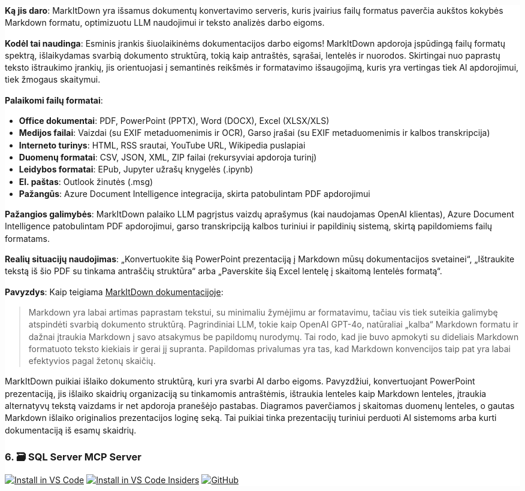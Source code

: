 **Ką jis daro**: MarkItDown yra išsamus dokumentų konvertavimo serveris, kuris įvairius failų formatus paverčia aukštos kokybės Markdown formatu, optimizuotu LLM naudojimui ir teksto analizės darbo eigoms.

**Kodėl tai naudinga**: Esminis įrankis šiuolaikinėms dokumentacijos darbo eigoms! MarkItDown apdoroja įspūdingą failų formatų spektrą, išlaikydamas svarbią dokumento struktūrą, tokią kaip antraštės, sąrašai, lentelės ir nuorodos. Skirtingai nuo paprastų teksto ištraukimo įrankių, jis orientuojasi į semantinės reikšmės ir formatavimo išsaugojimą, kuris yra vertingas tiek AI apdorojimui, tiek žmogaus skaitymui.

**Palaikomi failų formatai**:
- **Office dokumentai**: PDF, PowerPoint (PPTX), Word (DOCX), Excel (XLSX/XLS)
- **Medijos failai**: Vaizdai (su EXIF metaduomenimis ir OCR), Garso įrašai (su EXIF metaduomenimis ir kalbos transkripcija)
- **Interneto turinys**: HTML, RSS srautai, YouTube URL, Wikipedia puslapiai
- **Duomenų formatai**: CSV, JSON, XML, ZIP failai (rekursyviai apdoroja turinį)
- **Leidybos formatai**: EPub, Jupyter užrašų knygelės (.ipynb)
- **El. paštas**: Outlook žinutės (.msg)
- **Pažangūs**: Azure Document Intelligence integracija, skirta patobulintam PDF apdorojimui

**Pažangios galimybės**: MarkItDown palaiko LLM pagrįstus vaizdų aprašymus (kai naudojamas OpenAI klientas), Azure Document Intelligence patobulintam PDF apdorojimui, garso transkripciją kalbos turiniui ir papildinių sistemą, skirtą papildomiems failų formatams.

**Realių situacijų naudojimas**: „Konvertuokite šią PowerPoint prezentaciją į Markdown mūsų dokumentacijos svetainei“, „Ištraukite tekstą iš šio PDF su tinkama antraščių struktūra“ arba „Paverskite šią Excel lentelę į skaitomą lentelės formatą“.

**Pavyzdys**: Kaip teigiama [MarkItDown dokumentacijoje](https://github.com/microsoft/markitdown#why-markdown):

> Markdown yra labai artimas paprastam tekstui, su minimaliu žymėjimu ar formatavimu, tačiau vis tiek suteikia galimybę atspindėti svarbią dokumento struktūrą. Pagrindiniai LLM, tokie kaip OpenAI GPT-4o, natūraliai „kalba“ Markdown formatu ir dažnai įtraukia Markdown į savo atsakymus be papildomų nurodymų. Tai rodo, kad jie buvo apmokyti su dideliais Markdown formatuoto teksto kiekiais ir gerai jį supranta. Papildomas privalumas yra tas, kad Markdown konvencijos taip pat yra labai efektyvios pagal žetonų skaičių.

MarkItDown puikiai išlaiko dokumento struktūrą, kuri yra svarbi AI darbo eigoms. Pavyzdžiui, konvertuojant PowerPoint prezentaciją, jis išlaiko skaidrių organizaciją su tinkamomis antraštėmis, ištraukia lenteles kaip Markdown lenteles, įtraukia alternatyvų tekstą vaizdams ir net apdoroja pranešėjo pastabas. Diagramos paverčiamos į skaitomas duomenų lenteles, o gautas Markdown išlaiko originalios prezentacijos loginę seką. Tai puikiai tinka prezentacijų turiniui perduoti AI sistemoms arba kurti dokumentaciją iš esamų skaidrių.

### 6. 🗃️ SQL Server MCP Server

[![Install in VS Code](https://img.shields.io/badge/VS_Code-Install_SQL_Database-0098FF?style=flat-square&logo=visualstudiocode&logoColor=white)](https://vscode.dev/redirect/mcp/install?name=Azure%20SQL%20Database&config=%7B%22command%22%3A%22npx%22%2C%22args%22%3A%5B%22-y%22%2C%22%40azure%2Fmcp%40latest%22%2C%22server%22%2C%22start%22%2C%22--namespace%22%2C%22sql%22%5D%7D) [![Install in VS Code Insiders](https://img.shields.io/badge/VS_Code_Insiders-Install_SQL_Database-24bfa5?style=flat-square&logo=visualstudiocode&logoColor=white)](https://insiders.vscode.dev/redirect/mcp/install?name=Azure%20SQL%20Database&config=%7B%22command%22%3A%22npx%22%2C%22args%22%3A%5B%22-y%22%2C%22%40azure%2Fmcp%40latest%22%2C%22server%22%2C%22start%22%2C%22--namespace%22%2C%22sql%22%5D%7D&quality=insiders) [![GitHub](https://img.shields.io/badge/GitHub-View_Repository-181717?style=flat-square&logo=github&logoColor=white)](https://github.com/Azure/azure-mcp)
